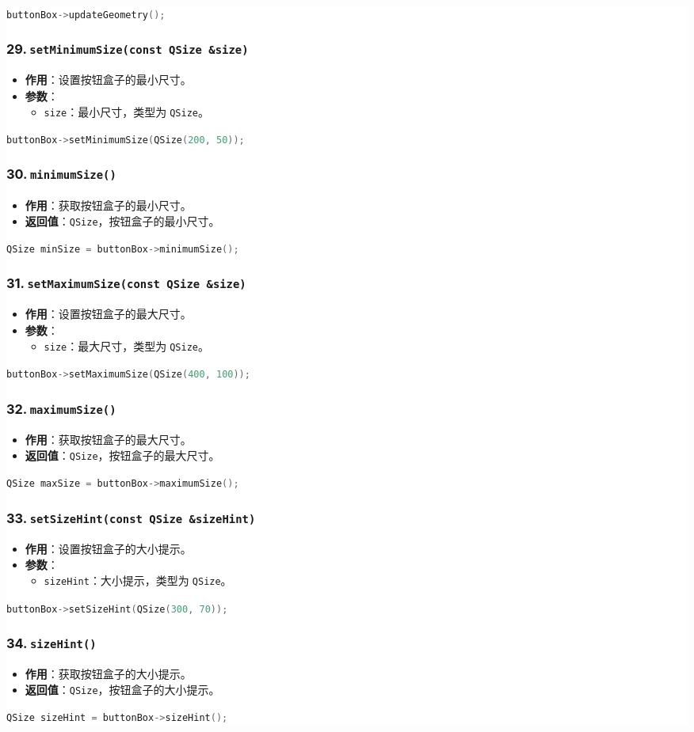 ```cpp
buttonBox->updateGeometry();
```

### 29. `setMinimumSize(const QSize &size)`

- **作用**：设置按钮盒子的最小尺寸。
- **参数**：
  - `size`：最小尺寸，类型为 `QSize`。

```cpp
buttonBox->setMinimumSize(QSize(200, 50));
```

### 30. `minimumSize()`

- **作用**：获取按钮盒子的最小尺寸。
- **返回值**：`QSize`，按钮盒子的最小尺寸。

```cpp
QSize minSize = buttonBox->minimumSize();
```

### 31. `setMaximumSize(const QSize &size)`

- **作用**：设置按钮盒子的最大尺寸。
- **参数**：
  - `size`：最大尺寸，类型为 `QSize`。

```cpp
buttonBox->setMaximumSize(QSize(400, 100));
```

### 32. `maximumSize()`

- **作用**：获取按钮盒子的最大尺寸。
- **返回值**：`QSize`，按钮盒子的最大尺寸。

```cpp
QSize maxSize = buttonBox->maximumSize();
```

### 33. `setSizeHint(const QSize &sizeHint)`

- **作用**：设置按钮盒子的大小提示。
- **参数**：
  - `sizeHint`：大小提示，类型为 `QSize`。

```cpp
buttonBox->setSizeHint(QSize(300, 70));
```

### 34. `sizeHint()`

- **作用**：获取按钮盒子的大小提示。
- **返回值**：`QSize`，按钮盒子的大小提示。

```cpp
QSize sizeHint = buttonBox->sizeHint();
```